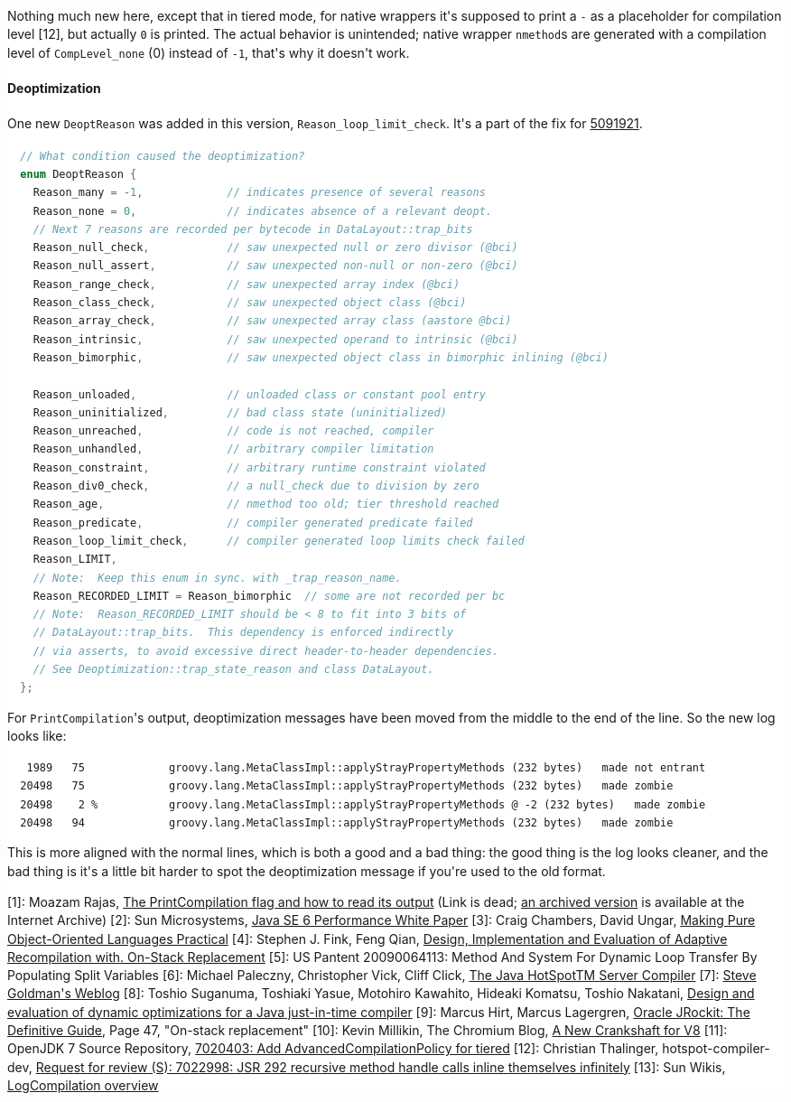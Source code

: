 Nothing much new here, except that in tiered mode, for native wrappers it's supposed to print a `-` as a placeholder for compilation level [12], but actually `0` is printed. The actual behavior is unintended; native wrapper `nmethod`s are generated with a compilation level of `CompLevel_none` (0) instead of `-1`, that's why it doesn't work.

#### Deoptimization

One new `DeoptReason` was added in this version, `Reason_loop_limit_check`. It's a part of the fix for [5091921](http://bugs.sun.com/view_bug.do?bug_id=5091921).

```c++
  // What condition caused the deoptimization?
  enum DeoptReason {
    Reason_many = -1,             // indicates presence of several reasons
    Reason_none = 0,              // indicates absence of a relevant deopt.
    // Next 7 reasons are recorded per bytecode in DataLayout::trap_bits
    Reason_null_check,            // saw unexpected null or zero divisor (@bci)
    Reason_null_assert,           // saw unexpected non-null or non-zero (@bci)
    Reason_range_check,           // saw unexpected array index (@bci)
    Reason_class_check,           // saw unexpected object class (@bci)
    Reason_array_check,           // saw unexpected array class (aastore @bci)
    Reason_intrinsic,             // saw unexpected operand to intrinsic (@bci)
    Reason_bimorphic,             // saw unexpected object class in bimorphic inlining (@bci)

    Reason_unloaded,              // unloaded class or constant pool entry
    Reason_uninitialized,         // bad class state (uninitialized)
    Reason_unreached,             // code is not reached, compiler
    Reason_unhandled,             // arbitrary compiler limitation
    Reason_constraint,            // arbitrary runtime constraint violated
    Reason_div0_check,            // a null_check due to division by zero
    Reason_age,                   // nmethod too old; tier threshold reached
    Reason_predicate,             // compiler generated predicate failed
    Reason_loop_limit_check,      // compiler generated loop limits check failed
    Reason_LIMIT,
    // Note:  Keep this enum in sync. with _trap_reason_name.
    Reason_RECORDED_LIMIT = Reason_bimorphic  // some are not recorded per bc
    // Note:  Reason_RECORDED_LIMIT should be < 8 to fit into 3 bits of
    // DataLayout::trap_bits.  This dependency is enforced indirectly
    // via asserts, to avoid excessive direct header-to-header dependencies.
    // See Deoptimization::trap_state_reason and class DataLayout.
  };
```

For `PrintCompilation`'s output, deoptimization messages have been moved from the middle to the end of the line. So the new log looks like:

```
   1989   75             groovy.lang.MetaClassImpl::applyStrayPropertyMethods (232 bytes)   made not entrant
  20498   75             groovy.lang.MetaClassImpl::applyStrayPropertyMethods (232 bytes)   made zombie
  20498    2 %           groovy.lang.MetaClassImpl::applyStrayPropertyMethods @ -2 (232 bytes)   made zombie
  20498   94             groovy.lang.MetaClassImpl::applyStrayPropertyMethods (232 bytes)   made zombie
```
This is more aligned with the normal lines, which is both a good and a bad thing: the good thing is the log looks cleaner, and the bad thing is it's a little bit harder to spot the deoptimization message if you're used to the old format.


[1]: Moazam Rajas, [The PrintCompilation flag and how to read its output](http://www.unixville.com/~moazam/stories/2004/06/17/thePrintcompilationFlagAndHowToReadItsOutput.html) (Link is dead; [an archived version](http://web.archive.org/web/20090601121025/http://www.unixville.com/~moazam/stories/2004/06/17/thePrintcompilationFlagAndHowToReadItsOutput.html) is available at the Internet Archive)
[2]: Sun Microsystems, [Java SE 6 Performance White Paper](http://java.sun.com/performance/reference/whitepapers/6_performance.html)
[3]: Craig Chambers, David Ungar, [Making Pure Object-Oriented Languages Practical](http://portal.acm.org/citation.cfm?id=117955)
[4]: Stephen J. Fink, Feng Qian, [Design, Implementation and Evaluation of Adaptive Recompilation with. On-Stack Replacement](http://portal.acm.org/citation.cfm?id=776288)
[5]: US Pantent 20090064113: Method And System For Dynamic Loop Transfer By Populating Split Variables
[6]: Michael Paleczny, Christopher Vick, Cliff Click, [The Java HotSpotTM Server Compiler](http://www.usenix.org/events/jvm01/full_papers/paleczny/paleczny.pdf)
[7]: [Steve Goldman's Weblog](http://blogs.oracle.com/fatcatair/)
[8]: Toshio Suganuma, Toshiaki Yasue, Motohiro Kawahito, Hideaki Komatsu, Toshio Nakatani, [Design and evaluation of dynamic optimizations for a Java just-in-time compiler](http://portal.acm.org/citation.cfm?id=1075386)
[9]: Marcus Hirt, Marcus Lagergren, [Oracle JRockit: The Definitive Guide](http://www.packtpub.com/oracle-jrockit-definitive-guide/book), Page 47, "On-stack replacement"
[10]: Kevin Millikin, The Chromium Blog, [A New Crankshaft for V8](http://blog.chromium.org/2010/12/new-crankshaft-for-v8.html)
[11]: OpenJDK 7 Source Repository, [7020403: Add AdvancedCompilationPolicy for tiered](http://hg.openjdk.java.net/jdk7/hotspot-comp/hotspot/rev/5d8f5a6dced7)
[12]: Christian Thalinger, hotspot-compiler-dev, [Request for review (S): 7022998: JSR 292 recursive method handle calls inline themselves infinitely](http://mail.openjdk.java.net/pipermail/hotspot-compiler-dev/2011-March/004925.html)
[13]: Sun Wikis, [LogCompilation overview](http://wikis.sun.com/display/HotSpotInternals/LogCompilation+overview)